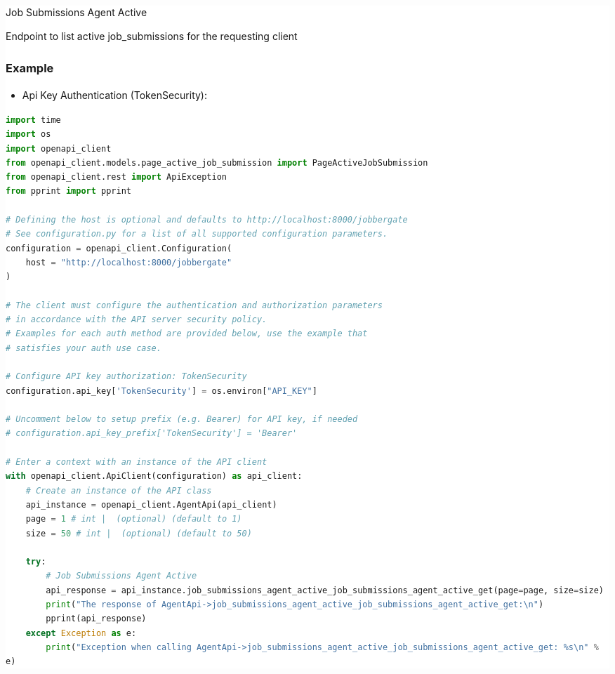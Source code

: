 Job Submissions Agent Active

Endpoint to list active job_submissions for the requesting client

### Example

* Api Key Authentication (TokenSecurity):
```python
import time
import os
import openapi_client
from openapi_client.models.page_active_job_submission import PageActiveJobSubmission
from openapi_client.rest import ApiException
from pprint import pprint

# Defining the host is optional and defaults to http://localhost:8000/jobbergate
# See configuration.py for a list of all supported configuration parameters.
configuration = openapi_client.Configuration(
    host = "http://localhost:8000/jobbergate"
)

# The client must configure the authentication and authorization parameters
# in accordance with the API server security policy.
# Examples for each auth method are provided below, use the example that
# satisfies your auth use case.

# Configure API key authorization: TokenSecurity
configuration.api_key['TokenSecurity'] = os.environ["API_KEY"]

# Uncomment below to setup prefix (e.g. Bearer) for API key, if needed
# configuration.api_key_prefix['TokenSecurity'] = 'Bearer'

# Enter a context with an instance of the API client
with openapi_client.ApiClient(configuration) as api_client:
    # Create an instance of the API class
    api_instance = openapi_client.AgentApi(api_client)
    page = 1 # int |  (optional) (default to 1)
    size = 50 # int |  (optional) (default to 50)

    try:
        # Job Submissions Agent Active
        api_response = api_instance.job_submissions_agent_active_job_submissions_agent_active_get(page=page, size=size)
        print("The response of AgentApi->job_submissions_agent_active_job_submissions_agent_active_get:\n")
        pprint(api_response)
    except Exception as e:
        print("Exception when calling AgentApi->job_submissions_agent_active_job_submissions_agent_active_get: %s\n" % e)
```


